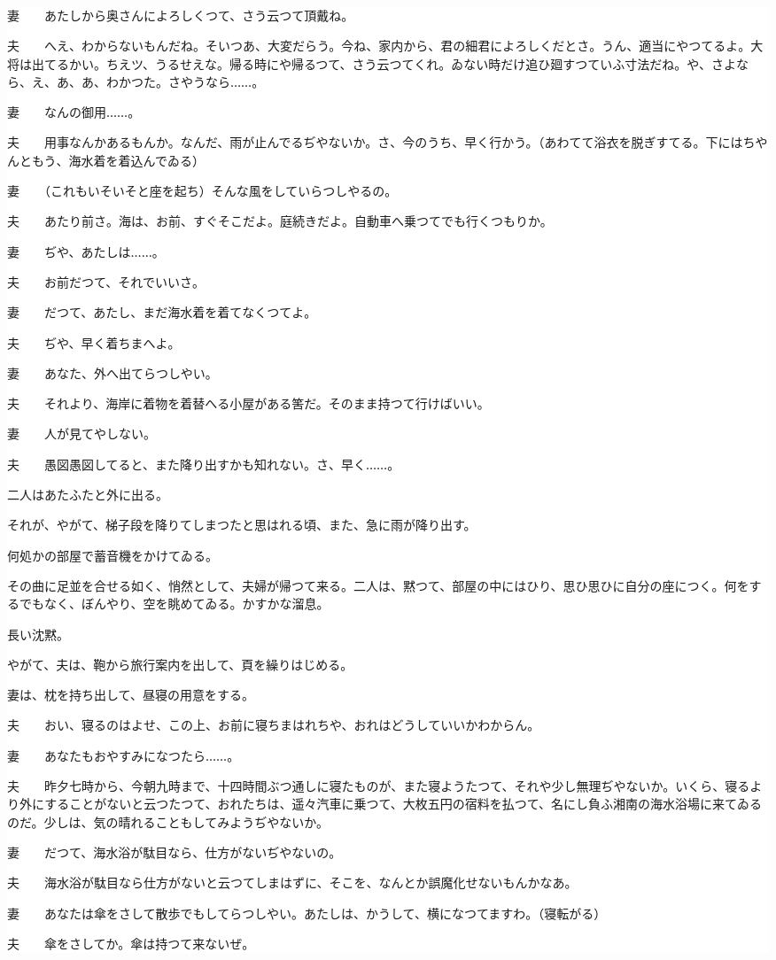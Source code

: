 妻　　あたしから奥さんによろしくつて、さう云つて頂戴ね。

夫　　へえ、わからないもんだね。そいつあ、大変だらう。今ね、家内から、君の細君によろしくだとさ。うん、適当にやつてるよ。大将は出てるかい。ちえツ、うるせえな。帰る時にや帰るつて、さう云つてくれ。ゐない時だけ追ひ廻すつていふ寸法だね。や、さよなら、え、あ、あ、わかつた。さやうなら……。

妻　　なんの御用……。

夫　　用事なんかあるもんか。なんだ、雨が止んでるぢやないか。さ、今のうち、早く行かう。（あわてて浴衣を脱ぎすてる。下にはちやんともう、海水着を着込んでゐる）

妻　　（これもいそいそと座を起ち）そんな風をしていらつしやるの。

夫　　あたり前さ。海は、お前、すぐそこだよ。庭続きだよ。自動車へ乗つてでも行くつもりか。

妻　　ぢや、あたしは……。

夫　　お前だつて、それでいいさ。

妻　　だつて、あたし、まだ海水着を着てなくつてよ。

夫　　ぢや、早く着ちまへよ。

妻　　あなた、外へ出てらつしやい。

夫　　それより、海岸に着物を着替へる小屋がある筈だ。そのまま持つて行けばいい。

妻　　人が見てやしない。

夫　　愚図愚図してると、また降り出すかも知れない。さ、早く……。




二人はあたふたと外に出る。

それが、やがて、梯子段を降りてしまつたと思はれる頃、また、急に雨が降り出す。

何処かの部屋で蓄音機をかけてゐる。

その曲に足並を合せる如く、悄然として、夫婦が帰つて来る。二人は、黙つて、部屋の中にはひり、思ひ思ひに自分の座につく。何をするでもなく、ぼんやり、空を眺めてゐる。かすかな溜息。



長い沈黙。



やがて、夫は、鞄から旅行案内を出して、頁を繰りはじめる。

妻は、枕を持ち出して、昼寝の用意をする。





夫　　おい、寝るのはよせ、この上、お前に寝ちまはれちや、おれはどうしていいかわからん。

妻　　あなたもおやすみになつたら……。

夫　　昨夕七時から、今朝九時まで、十四時間ぶつ通しに寝たものが、また寝ようたつて、それや少し無理ぢやないか。いくら、寝るより外にすることがないと云つたつて、おれたちは、遥々汽車に乗つて、大枚五円の宿料を払つて、名にし負ふ湘南の海水浴場に来てゐるのだ。少しは、気の晴れることもしてみようぢやないか。

妻　　だつて、海水浴が駄目なら、仕方がないぢやないの。

夫　　海水浴が駄目なら仕方がないと云つてしまはずに、そこを、なんとか誤魔化せないもんかなあ。

妻　　あなたは傘をさして散歩でもしてらつしやい。あたしは、かうして、横になつてますわ。（寝転がる）

夫　　傘をさしてか。傘は持つて来ないぜ。
